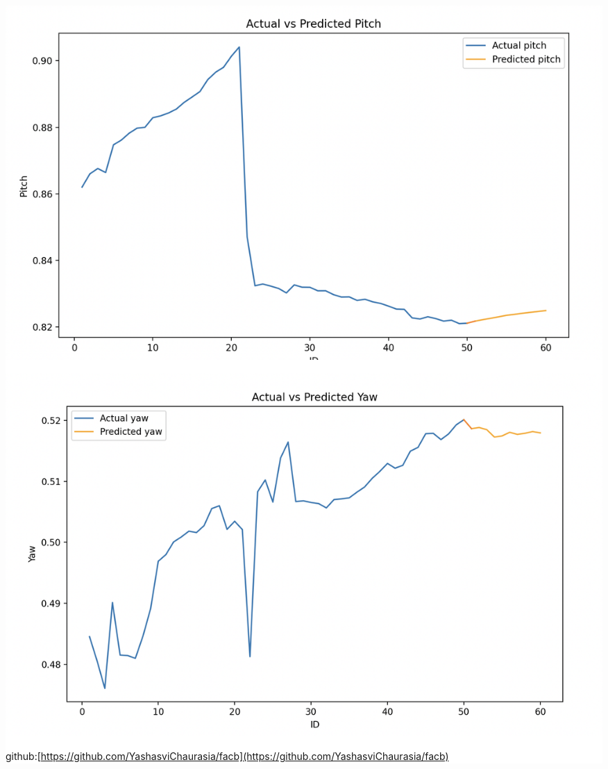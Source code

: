 ![Untitled](facb%20f65cd6ec43c845f7ba6b10c95db884ef/Untitled%206.png)

![Untitled](facb%20f65cd6ec43c845f7ba6b10c95db884ef/Untitled%207.png)

github:[https://github.com/YashasviChaurasia/facb](https://github.com/YashasviChaurasia/facb)